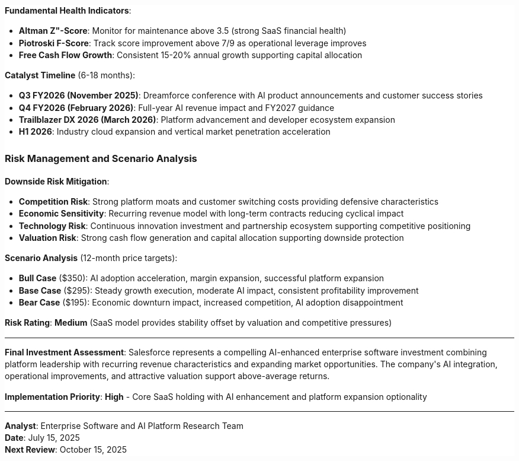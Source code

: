 **Fundamental Health Indicators**:
- **Altman Z"-Score**: Monitor for maintenance above 3.5 (strong SaaS financial health)
- **Piotroski F-Score**: Track score improvement above 7/9 as operational leverage improves
- **Free Cash Flow Growth**: Consistent 15-20% annual growth supporting capital allocation

**Catalyst Timeline** (6-18 months):
- **Q3 FY2026 (November 2025)**: Dreamforce conference with AI product announcements and customer success stories
- **Q4 FY2026 (February 2026)**: Full-year AI revenue impact and FY2027 guidance
- **Trailblazer DX 2026 (March 2026)**: Platform advancement and developer ecosystem expansion
- **H1 2026**: Industry cloud expansion and vertical market penetration acceleration

### Risk Management and Scenario Analysis

**Downside Risk Mitigation**:
- **Competition Risk**: Strong platform moats and customer switching costs providing defensive characteristics
- **Economic Sensitivity**: Recurring revenue model with long-term contracts reducing cyclical impact
- **Technology Risk**: Continuous innovation investment and partnership ecosystem supporting competitive positioning
- **Valuation Risk**: Strong cash flow generation and capital allocation supporting downside protection

**Scenario Analysis** (12-month price targets):
- **Bull Case** ($350): AI adoption acceleration, margin expansion, successful platform expansion
- **Base Case** ($295): Steady growth execution, moderate AI impact, consistent profitability improvement
- **Bear Case** ($195): Economic downturn impact, increased competition, AI adoption disappointment

**Risk Rating**: **Medium** (SaaS model provides stability offset by valuation and competitive pressures)

---

**Final Investment Assessment**: Salesforce represents a compelling AI-enhanced enterprise software investment combining platform leadership with recurring revenue characteristics and expanding market opportunities. The company's AI integration, operational improvements, and attractive valuation support above-average returns.

**Implementation Priority**: **High** - Core SaaS holding with AI enhancement and platform expansion optionality

---

**Analyst**: Enterprise Software and AI Platform Research Team  
**Date**: July 15, 2025  
**Next Review**: October 15, 2025
